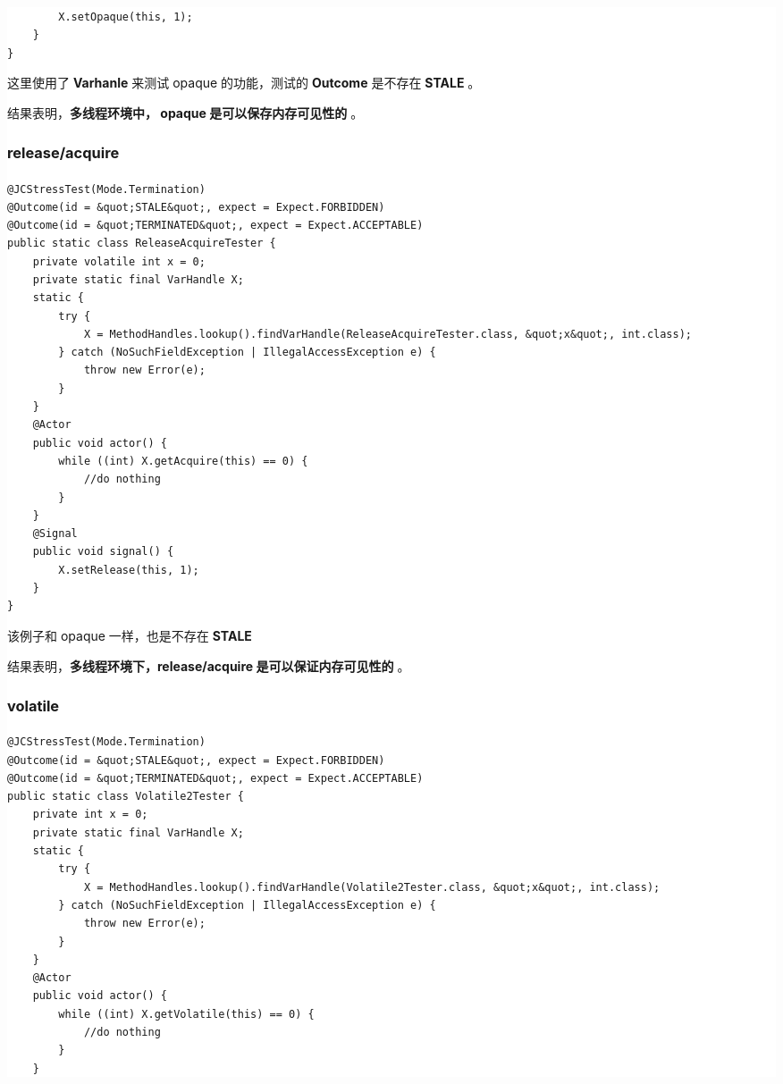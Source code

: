 ```
        X.setOpaque(this, 1);
    }
}
```

这里使用了 **Varhanle** 来测试 opaque 的功能，测试的 **Outcome** 是不存在 **STALE** 。

结果表明，**多线程环境中， opaque 是可以保存内存可见性的** 。

### **release/acquire**

```
@JCStressTest(Mode.Termination)
@Outcome(id = &quot;STALE&quot;, expect = Expect.FORBIDDEN)
@Outcome(id = &quot;TERMINATED&quot;, expect = Expect.ACCEPTABLE)
public static class ReleaseAcquireTester {
    private volatile int x = 0;
    private static final VarHandle X;
    static {
        try {
            X = MethodHandles.lookup().findVarHandle(ReleaseAcquireTester.class, &quot;x&quot;, int.class);
        } catch (NoSuchFieldException | IllegalAccessException e) {
            throw new Error(e);
        }
    }
    @Actor
    public void actor() {
        while ((int) X.getAcquire(this) == 0) {
            //do nothing
        }
    }
    @Signal
    public void signal() {
        X.setRelease(this, 1);
    }
}
```

该例子和 opaque 一样，也是不存在 **STALE**

结果表明，**多线程环境下，release/acquire 是可以保证内存可见性的** 。

### **volatile**

```
@JCStressTest(Mode.Termination)
@Outcome(id = &quot;STALE&quot;, expect = Expect.FORBIDDEN)
@Outcome(id = &quot;TERMINATED&quot;, expect = Expect.ACCEPTABLE)
public static class Volatile2Tester {
    private int x = 0;
    private static final VarHandle X;
    static {
        try {
            X = MethodHandles.lookup().findVarHandle(Volatile2Tester.class, &quot;x&quot;, int.class);
        } catch (NoSuchFieldException | IllegalAccessException e) {
            throw new Error(e);
        }
    }
    @Actor
    public void actor() {
        while ((int) X.getVolatile(this) == 0) {
            //do nothing
        }
    }
```